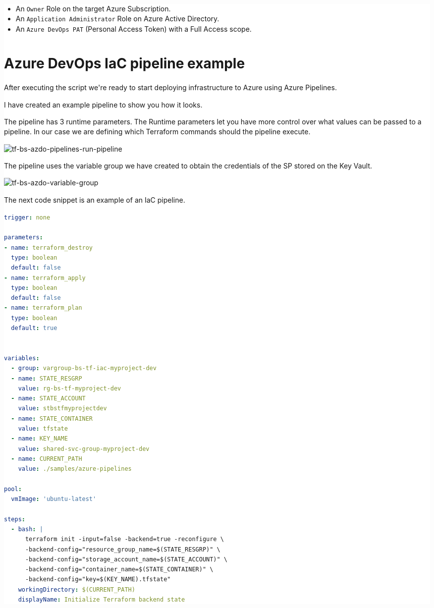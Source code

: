 - An ``Owner`` Role on the target Azure Subscription.
- An ``Application Administrator`` Role on Azure Active Directory.
- An ``Azure DevOps PAT`` (Personal Access Token) with a Full Access scope.


# Azure DevOps IaC pipeline example

After executing the script we're ready to start deploying infrastructure to Azure using Azure Pipelines.    

I have created an example pipeline to show you how it looks.   

The pipeline has 3 runtime parameters. The Runtime parameters let you have more control over what values can be passed to a pipeline. In our case we are defining which Terraform commands should the pipeline execute.

![tf-bs-azdo-pipelines-run-pipeline](/img/tf-bs-azdo-pipelines-run-pipeline.png)

The pipeline uses the variable group we have created to obtain the credentials of the SP stored on the Key Vault.

![tf-bs-azdo-variable-group](/img/tf-bs-azdo-variable-group.png)

The next code snippet is an example of an IaC pipeline.

```yaml
trigger: none

parameters:
- name: terraform_destroy
  type: boolean
  default: false
- name: terraform_apply
  type: boolean
  default: false
- name: terraform_plan
  type: boolean
  default: true


variables:
  - group: vargroup-bs-tf-iac-myproject-dev
  - name: STATE_RESGRP
    value: rg-bs-tf-myproject-dev
  - name: STATE_ACCOUNT
    value: stbstfmyprojectdev
  - name: STATE_CONTAINER
    value: tfstate
  - name: KEY_NAME
    value: shared-svc-group-myproject-dev
  - name: CURRENT_PATH
    value: ./samples/azure-pipelines

pool: 
  vmImage: 'ubuntu-latest'

steps:  
  - bash: |
      terraform init -input=false -backend=true -reconfigure \
      -backend-config="resource_group_name=$(STATE_RESGRP)" \
      -backend-config="storage_account_name=$(STATE_ACCOUNT)" \
      -backend-config="container_name=$(STATE_CONTAINER)" \
      -backend-config="key=$(KEY_NAME).tfstate"
    workingDirectory: $(CURRENT_PATH)
    displayName: Initialize Terraform backend state
```